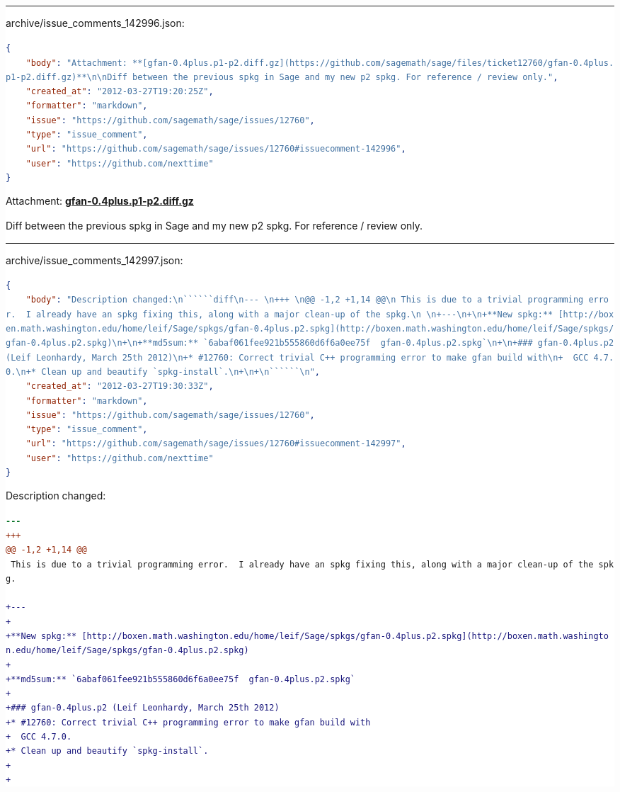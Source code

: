 

---

archive/issue_comments_142996.json:
```json
{
    "body": "Attachment: **[gfan-0.4plus.p1-p2.diff.gz](https://github.com/sagemath/sage/files/ticket12760/gfan-0.4plus.p1-p2.diff.gz)**\n\nDiff between the previous spkg in Sage and my new p2 spkg. For reference / review only.",
    "created_at": "2012-03-27T19:20:25Z",
    "formatter": "markdown",
    "issue": "https://github.com/sagemath/sage/issues/12760",
    "type": "issue_comment",
    "url": "https://github.com/sagemath/sage/issues/12760#issuecomment-142996",
    "user": "https://github.com/nexttime"
}
```

Attachment: **[gfan-0.4plus.p1-p2.diff.gz](https://github.com/sagemath/sage/files/ticket12760/gfan-0.4plus.p1-p2.diff.gz)**

Diff between the previous spkg in Sage and my new p2 spkg. For reference / review only.



---

archive/issue_comments_142997.json:
```json
{
    "body": "Description changed:\n``````diff\n--- \n+++ \n@@ -1,2 +1,14 @@\n This is due to a trivial programming error.  I already have an spkg fixing this, along with a major clean-up of the spkg.\n \n+---\n+\n+**New spkg:** [http://boxen.math.washington.edu/home/leif/Sage/spkgs/gfan-0.4plus.p2.spkg](http://boxen.math.washington.edu/home/leif/Sage/spkgs/gfan-0.4plus.p2.spkg)\n+\n+**md5sum:** `6abaf061fee921b555860d6f6a0ee75f  gfan-0.4plus.p2.spkg`\n+\n+### gfan-0.4plus.p2 (Leif Leonhardy, March 25th 2012)\n+* #12760: Correct trivial C++ programming error to make gfan build with\n+  GCC 4.7.0.\n+* Clean up and beautify `spkg-install`.\n+\n+\n``````\n",
    "created_at": "2012-03-27T19:30:33Z",
    "formatter": "markdown",
    "issue": "https://github.com/sagemath/sage/issues/12760",
    "type": "issue_comment",
    "url": "https://github.com/sagemath/sage/issues/12760#issuecomment-142997",
    "user": "https://github.com/nexttime"
}
```

Description changed:
``````diff
--- 
+++ 
@@ -1,2 +1,14 @@
 This is due to a trivial programming error.  I already have an spkg fixing this, along with a major clean-up of the spkg.
 
+---
+
+**New spkg:** [http://boxen.math.washington.edu/home/leif/Sage/spkgs/gfan-0.4plus.p2.spkg](http://boxen.math.washington.edu/home/leif/Sage/spkgs/gfan-0.4plus.p2.spkg)
+
+**md5sum:** `6abaf061fee921b555860d6f6a0ee75f  gfan-0.4plus.p2.spkg`
+
+### gfan-0.4plus.p2 (Leif Leonhardy, March 25th 2012)
+* #12760: Correct trivial C++ programming error to make gfan build with
+  GCC 4.7.0.
+* Clean up and beautify `spkg-install`.
+
+
``````